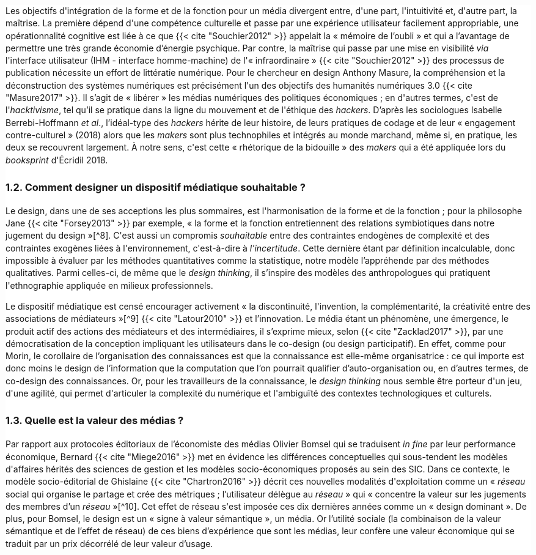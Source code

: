 Les objectifs d'intégration de la forme et de la fonction pour un média divergent entre, d'une part, l'intuitivité et, d'autre part, la maîtrise. La première dépend d'une compétence culturelle et passe par une expérience utilisateur facilement appropriable, une opérationnalité cognitive est liée à ce que {{< cite "Souchier2012" >}} appelait la « mémoire de l’oubli » et qui a l’avantage de permettre une très grande économie d’énergie psychique. Par contre, la maîtrise qui passe par une mise en visibilité _via_ l'interface utilisateur (IHM - interface homme-machine) de l'« infraordinaire » {{< cite "Souchier2012" >}} des processus de publication nécessite un effort de littératie numérique. Pour le chercheur en design Anthony Masure, la compréhension et la déconstruction des systèmes numériques est précisément l'un des objectifs des humanités numériques 3.0 {{< cite "Masure2017" >}}. Il s’agit de « libérer » les médias numériques des politiques économiques ; en d'autres termes, c'est de l'_hacktivisme_, tel qu’il se pratique dans la ligne du mouvement et de l'éthique des _hackers_. D’après les sociologues Isabelle Berrebi-Hoffmann _et al_., l’idéal-type des _hackers_ hérite de leur histoire, de leurs pratiques de codage et de leur « engagement contre-culturel » (2018) alors que les _makers_ sont plus technophiles et intégrés au monde marchand, même si, en pratique, les deux se recouvrent largement. À notre sens, c'est cette « rhétorique de la bidouille » des _makers_ qui a été appliquée lors du _booksprint_ d'Écridil 2018. 


### 1.2. Comment designer un dispositif médiatique souhaitable ?

Le design, dans une de ses acceptions les plus sommaires, est l'harmonisation de la forme et de la fonction ; pour la philosophe Jane {{< cite "Forsey2013" >}} par exemple, « la forme et la fonction entretiennent des relations symbiotiques dans notre jugement du design »[^8]. C'est aussi un compromis _souhaitable_ entre des contraintes endogènes de complexité et des contraintes exogènes liées à l'environnement, c'est-à-dire à _l'incertitude_. Cette dernière étant par définition incalculable, donc impossible à évaluer par les méthodes quantitatives comme la statistique, notre modèle l’appréhende par des méthodes qualitatives. Parmi celles-ci, de même que le _design thinking_, il s’inspire des modèles des anthropologues qui pratiquent l'ethnographie appliquée en milieux professionnels.

Le dispositif médiatique est censé encourager activement « la discontinuité, l'invention, la complémentarité, la créativité entre des associations de médiateurs »[^9] {{< cite "Latour2010" >}} et l’innovation. Le média étant un phénomène, une émergence, le produit actif des actions des médiateurs et des intermédiaires, il s’exprime mieux, selon {{< cite "Zacklad2017" >}}, par une démocratisation de la conception impliquant les utilisateurs dans le co-design (ou design participatif). En effet, comme pour Morin, le corollaire de l’organisation des connaissances est que la connaissance est elle-même organisatrice : ce qui importe est donc moins le design de l’information que la computation que l’on pourrait qualifier d’auto-organisation ou, en d’autres termes, de co-design des connaissances. Or, pour les travailleurs de la connaissance, le _design thinking_ nous semble être porteur d'un jeu, d'une agilité, qui permet d'articuler la complexité du numérique et l'ambiguïté des contextes technologiques et culturels. 


### 1.3. Quelle est la valeur des médias ? 

Par rapport aux protocoles éditoriaux de l’économiste des médias Olivier Bomsel qui se traduisent _in fine_ par leur performance économique, Bernard {{< cite "Miege2016" >}} met en évidence les différences conceptuelles qui sous-tendent les modèles d'affaires hérités des sciences de gestion et les modèles socio-économiques proposés au sein des SIC. Dans ce contexte, le modèle socio-éditorial de Ghislaine {{< cite "Chartron2016" >}} décrit ces nouvelles modalités d'exploitation comme un « _réseau_ social qui organise le partage et crée des métriques ; l’utilisateur délègue au _réseau_ » qui « concentre la valeur sur les jugements des membres d’un _réseau_ »[^10]. Cet effet de réseau s'est imposée ces dix dernières années comme un « design dominant ». De plus, pour Bomsel, le design est un « signe à valeur sémantique », un média. Or l’utilité sociale (la combinaison de la valeur sémantique et de l’effet de réseau) de ces biens d’expérience que sont les médias, leur confère une valeur économique qui se traduit par un prix décorrélé de leur valeur d’usage.
